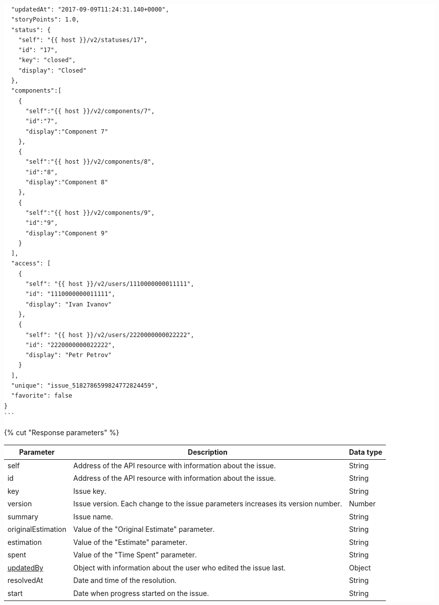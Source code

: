       "updatedAt": "2017-09-09T11:24:31.140+0000",
      "storyPoints": 1.0,
      "status": {
        "self": "{{ host }}/v2/statuses/17",
        "id": "17",
        "key": "closed",
        "display": "Closed"
      },
      "components":[
        {
          "self":"{{ host }}/v2/components/7",
          "id":"7",
          "display":"Component 7"
        },
        {
          "self":"{{ host }}/v2/components/8",
          "id":"8",
          "display":"Component 8"
        },
        {
          "self":"{{ host }}/v2/components/9",
          "id":"9",
          "display":"Component 9"
        }
      ],
      "access": [
        {
          "self": "{{ host }}/v2/users/1110000000011111",
          "id": "1110000000011111",
          "display": "Ivan Ivanov"
        },
        {
          "self": "{{ host }}/v2/users/2220000000022222",
          "id": "2220000000022222",
          "display": "Petr Petrov"
        }
      ],
      "unique": "issue_5182786599824772824459",
      "favorite": false
    }
    ```

  {% cut "Response parameters" %}

  | Parameter | Description | Data type |
  | --------- | --------- | ---------- |
  | self | Address of the API resource with information about the issue. | String |
  | id | Address of the API resource with information about the issue. | String |
  | key | Issue key. | String |
  | version | Issue version. Each change to the issue parameters increases its version number. | Number |
  | summary | Issue name. | String |
  | originalEstimation | Value of the "Original Estimate" parameter. | String |
  | estimation | Value of the "Estimate" parameter. | String |
  | spent | Value of the "Time Spent" parameter. | String |
  | [updatedBy](#updatedBy) | Object with information about the user who edited the issue last. | Object |
  | resolvedAt | Date and time of the resolution. | String |
  | start | Date when progress started on the issue. | String |